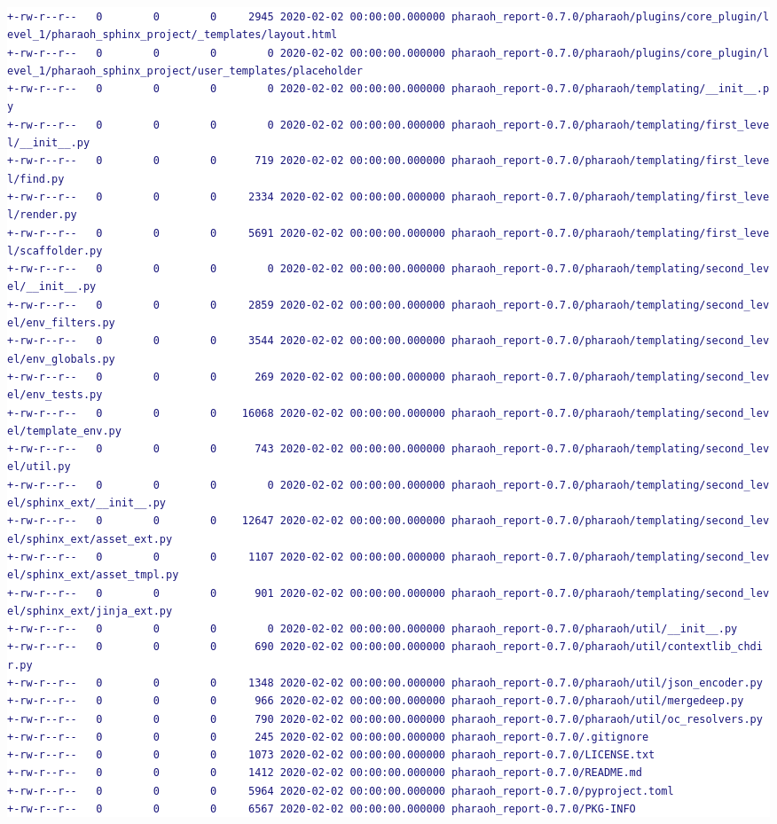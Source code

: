 ```diff
+-rw-r--r--   0        0        0     2945 2020-02-02 00:00:00.000000 pharaoh_report-0.7.0/pharaoh/plugins/core_plugin/level_1/pharaoh_sphinx_project/_templates/layout.html
+-rw-r--r--   0        0        0        0 2020-02-02 00:00:00.000000 pharaoh_report-0.7.0/pharaoh/plugins/core_plugin/level_1/pharaoh_sphinx_project/user_templates/placeholder
+-rw-r--r--   0        0        0        0 2020-02-02 00:00:00.000000 pharaoh_report-0.7.0/pharaoh/templating/__init__.py
+-rw-r--r--   0        0        0        0 2020-02-02 00:00:00.000000 pharaoh_report-0.7.0/pharaoh/templating/first_level/__init__.py
+-rw-r--r--   0        0        0      719 2020-02-02 00:00:00.000000 pharaoh_report-0.7.0/pharaoh/templating/first_level/find.py
+-rw-r--r--   0        0        0     2334 2020-02-02 00:00:00.000000 pharaoh_report-0.7.0/pharaoh/templating/first_level/render.py
+-rw-r--r--   0        0        0     5691 2020-02-02 00:00:00.000000 pharaoh_report-0.7.0/pharaoh/templating/first_level/scaffolder.py
+-rw-r--r--   0        0        0        0 2020-02-02 00:00:00.000000 pharaoh_report-0.7.0/pharaoh/templating/second_level/__init__.py
+-rw-r--r--   0        0        0     2859 2020-02-02 00:00:00.000000 pharaoh_report-0.7.0/pharaoh/templating/second_level/env_filters.py
+-rw-r--r--   0        0        0     3544 2020-02-02 00:00:00.000000 pharaoh_report-0.7.0/pharaoh/templating/second_level/env_globals.py
+-rw-r--r--   0        0        0      269 2020-02-02 00:00:00.000000 pharaoh_report-0.7.0/pharaoh/templating/second_level/env_tests.py
+-rw-r--r--   0        0        0    16068 2020-02-02 00:00:00.000000 pharaoh_report-0.7.0/pharaoh/templating/second_level/template_env.py
+-rw-r--r--   0        0        0      743 2020-02-02 00:00:00.000000 pharaoh_report-0.7.0/pharaoh/templating/second_level/util.py
+-rw-r--r--   0        0        0        0 2020-02-02 00:00:00.000000 pharaoh_report-0.7.0/pharaoh/templating/second_level/sphinx_ext/__init__.py
+-rw-r--r--   0        0        0    12647 2020-02-02 00:00:00.000000 pharaoh_report-0.7.0/pharaoh/templating/second_level/sphinx_ext/asset_ext.py
+-rw-r--r--   0        0        0     1107 2020-02-02 00:00:00.000000 pharaoh_report-0.7.0/pharaoh/templating/second_level/sphinx_ext/asset_tmpl.py
+-rw-r--r--   0        0        0      901 2020-02-02 00:00:00.000000 pharaoh_report-0.7.0/pharaoh/templating/second_level/sphinx_ext/jinja_ext.py
+-rw-r--r--   0        0        0        0 2020-02-02 00:00:00.000000 pharaoh_report-0.7.0/pharaoh/util/__init__.py
+-rw-r--r--   0        0        0      690 2020-02-02 00:00:00.000000 pharaoh_report-0.7.0/pharaoh/util/contextlib_chdir.py
+-rw-r--r--   0        0        0     1348 2020-02-02 00:00:00.000000 pharaoh_report-0.7.0/pharaoh/util/json_encoder.py
+-rw-r--r--   0        0        0      966 2020-02-02 00:00:00.000000 pharaoh_report-0.7.0/pharaoh/util/mergedeep.py
+-rw-r--r--   0        0        0      790 2020-02-02 00:00:00.000000 pharaoh_report-0.7.0/pharaoh/util/oc_resolvers.py
+-rw-r--r--   0        0        0      245 2020-02-02 00:00:00.000000 pharaoh_report-0.7.0/.gitignore
+-rw-r--r--   0        0        0     1073 2020-02-02 00:00:00.000000 pharaoh_report-0.7.0/LICENSE.txt
+-rw-r--r--   0        0        0     1412 2020-02-02 00:00:00.000000 pharaoh_report-0.7.0/README.md
+-rw-r--r--   0        0        0     5964 2020-02-02 00:00:00.000000 pharaoh_report-0.7.0/pyproject.toml
+-rw-r--r--   0        0        0     6567 2020-02-02 00:00:00.000000 pharaoh_report-0.7.0/PKG-INFO
```
